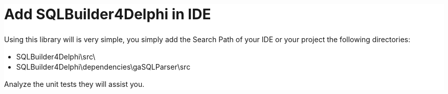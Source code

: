 Add SQLBuilder4Delphi in IDE
============================

Using this library will is very simple, you simply add the Search Path of your IDE or your project the following directories:

- SQLBuilder4Delphi\src\
- SQLBuilder4Delphi\dependencies\gaSQLParser\src

Analyze the unit tests they will assist you.